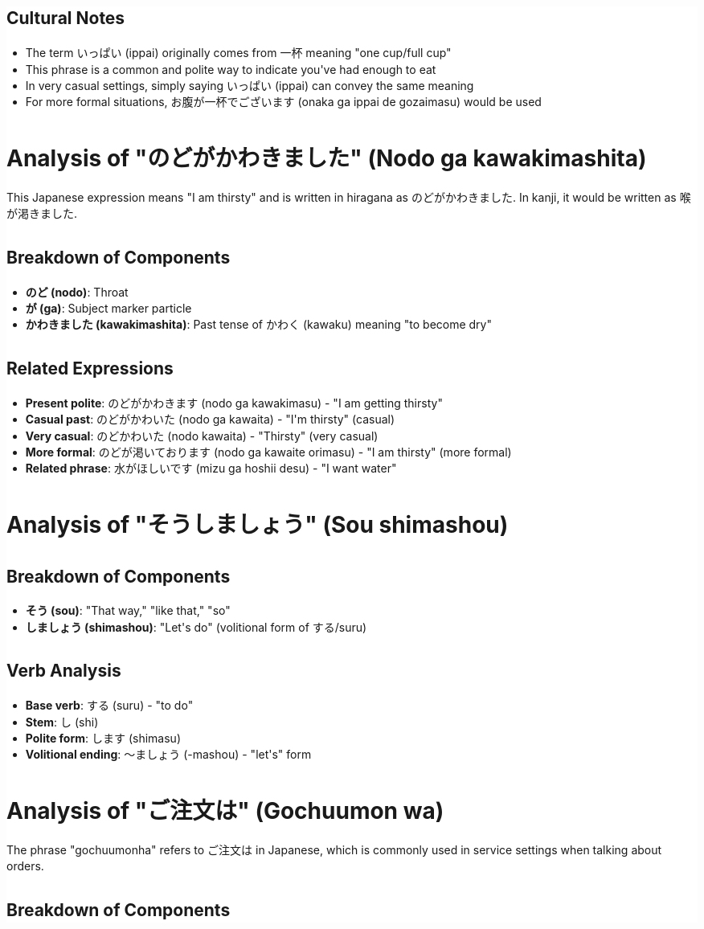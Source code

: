## Cultural Notes

- The term いっぱい (ippai) originally comes from 一杯 meaning "one cup/full cup"
- This phrase is a common and polite way to indicate you've had enough to eat
- In very casual settings, simply saying いっぱい (ippai) can convey the same meaning
- For more formal situations, お腹が一杯でございます (onaka ga ippai de gozaimasu) would be used

# Analysis of "のどがかわきました" (Nodo ga kawakimashita)

This Japanese expression means "I am thirsty" and is written in hiragana as のどがかわきました. In kanji, it would be written as 喉が渇きました.

## Breakdown of Components

- **のど (nodo)**: Throat
- **が (ga)**: Subject marker particle
- **かわきました (kawakimashita)**: Past tense of かわく (kawaku) meaning "to become dry"

## Related Expressions

- **Present polite**: のどがかわきます (nodo ga kawakimasu) - "I am getting thirsty"
- **Casual past**: のどがかわいた (nodo ga kawaita) - "I'm thirsty" (casual)
- **Very casual**: のどかわいた (nodo kawaita) - "Thirsty" (very casual)
- **More formal**: のどが渇いております (nodo ga kawaite orimasu) - "I am thirsty" (more formal)
- **Related phrase**: 水がほしいです (mizu ga hoshii desu) - "I want water"

# Analysis of "そうしましょう" (Sou shimashou)

## Breakdown of Components

- **そう (sou)**: "That way," "like that," "so"
- **しましょう (shimashou)**: "Let's do" (volitional form of する/suru)

## Verb Analysis

- **Base verb**: する (suru) - "to do"
- **Stem**: し (shi)
- **Polite form**: します (shimasu)
- **Volitional ending**: ～ましょう (-mashou) - "let's" form

# Analysis of "ご注文は" (Gochuumon wa)

The phrase "gochuumonha" refers to ご注文は in Japanese, which is commonly used in service settings when talking about orders.

## Breakdown of Components
